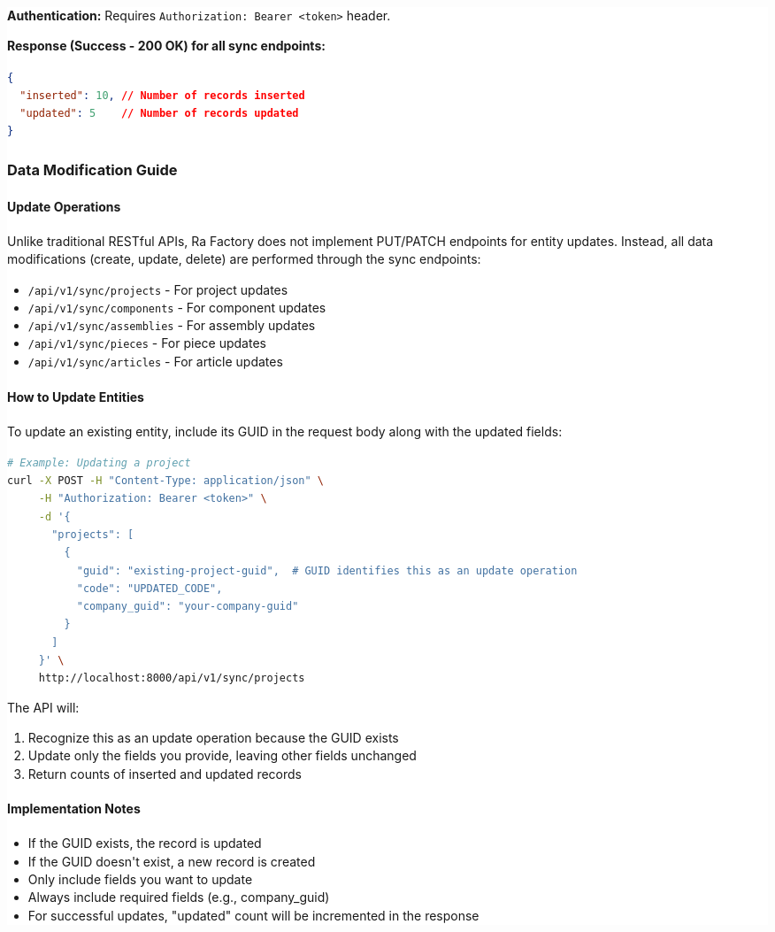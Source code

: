 **Authentication:** Requires `Authorization: Bearer <token>` header.

**Response (Success - 200 OK) for all sync endpoints:**
```json
{
  "inserted": 10, // Number of records inserted
  "updated": 5    // Number of records updated
}
```

### Data Modification Guide

#### Update Operations

Unlike traditional RESTful APIs, Ra Factory does not implement PUT/PATCH endpoints for entity updates. Instead, all data modifications (create, update, delete) are performed through the sync endpoints:

- `/api/v1/sync/projects` - For project updates
- `/api/v1/sync/components` - For component updates
- `/api/v1/sync/assemblies` - For assembly updates
- `/api/v1/sync/pieces` - For piece updates
- `/api/v1/sync/articles` - For article updates

#### How to Update Entities

To update an existing entity, include its GUID in the request body along with the updated fields:

```bash
# Example: Updating a project
curl -X POST -H "Content-Type: application/json" \
     -H "Authorization: Bearer <token>" \
     -d '{
       "projects": [
         {
           "guid": "existing-project-guid",  # GUID identifies this as an update operation
           "code": "UPDATED_CODE",
           "company_guid": "your-company-guid"
         }
       ]
     }' \
     http://localhost:8000/api/v1/sync/projects
```

The API will:
1. Recognize this as an update operation because the GUID exists
2. Update only the fields you provide, leaving other fields unchanged
3. Return counts of inserted and updated records

#### Implementation Notes

- If the GUID exists, the record is updated
- If the GUID doesn't exist, a new record is created
- Only include fields you want to update
- Always include required fields (e.g., company_guid)
- For successful updates, "updated" count will be incremented in the response
